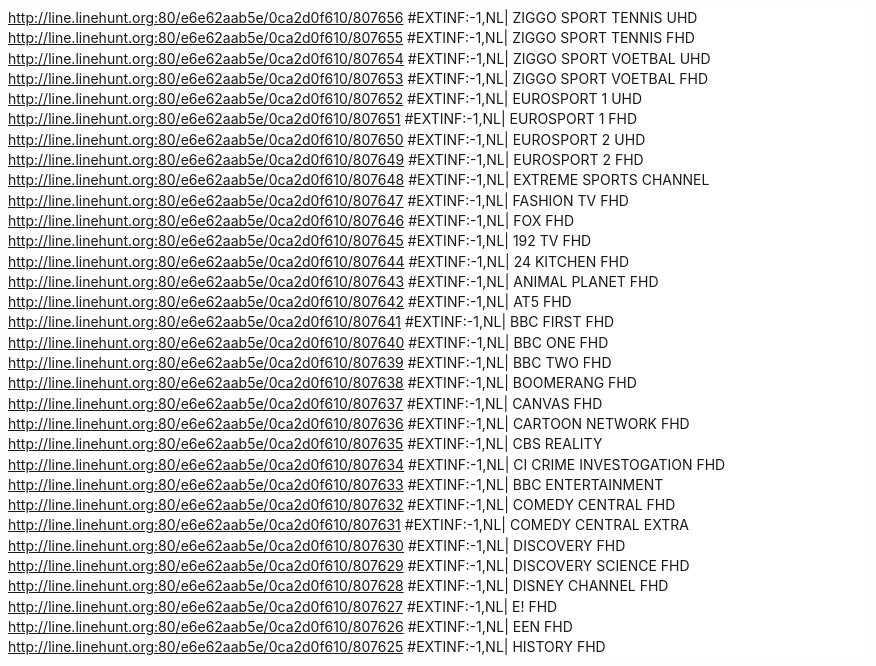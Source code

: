 http://line.linehunt.org:80/e6e62aab5e/0ca2d0f610/807656
#EXTINF:-1,NL| ZIGGO SPORT TENNIS UHD
http://line.linehunt.org:80/e6e62aab5e/0ca2d0f610/807655
#EXTINF:-1,NL| ZIGGO SPORT TENNIS FHD
http://line.linehunt.org:80/e6e62aab5e/0ca2d0f610/807654
#EXTINF:-1,NL| ZIGGO SPORT VOETBAL UHD
http://line.linehunt.org:80/e6e62aab5e/0ca2d0f610/807653
#EXTINF:-1,NL| ZIGGO SPORT VOETBAL FHD
http://line.linehunt.org:80/e6e62aab5e/0ca2d0f610/807652
#EXTINF:-1,NL| EUROSPORT 1 UHD
http://line.linehunt.org:80/e6e62aab5e/0ca2d0f610/807651
#EXTINF:-1,NL| EUROSPORT 1 FHD
http://line.linehunt.org:80/e6e62aab5e/0ca2d0f610/807650
#EXTINF:-1,NL| EUROSPORT 2 UHD
http://line.linehunt.org:80/e6e62aab5e/0ca2d0f610/807649
#EXTINF:-1,NL| EUROSPORT 2 FHD
http://line.linehunt.org:80/e6e62aab5e/0ca2d0f610/807648
#EXTINF:-1,NL| EXTREME SPORTS CHANNEL
http://line.linehunt.org:80/e6e62aab5e/0ca2d0f610/807647
#EXTINF:-1,NL| FASHION TV FHD
http://line.linehunt.org:80/e6e62aab5e/0ca2d0f610/807646
#EXTINF:-1,NL| FOX FHD
http://line.linehunt.org:80/e6e62aab5e/0ca2d0f610/807645
#EXTINF:-1,NL| 192 TV FHD
http://line.linehunt.org:80/e6e62aab5e/0ca2d0f610/807644
#EXTINF:-1,NL| 24 KITCHEN FHD
http://line.linehunt.org:80/e6e62aab5e/0ca2d0f610/807643
#EXTINF:-1,NL| ANIMAL PLANET FHD
http://line.linehunt.org:80/e6e62aab5e/0ca2d0f610/807642
#EXTINF:-1,NL| AT5 FHD
http://line.linehunt.org:80/e6e62aab5e/0ca2d0f610/807641
#EXTINF:-1,NL| BBC FIRST FHD
http://line.linehunt.org:80/e6e62aab5e/0ca2d0f610/807640
#EXTINF:-1,NL| BBC ONE FHD
http://line.linehunt.org:80/e6e62aab5e/0ca2d0f610/807639
#EXTINF:-1,NL| BBC TWO FHD
http://line.linehunt.org:80/e6e62aab5e/0ca2d0f610/807638
#EXTINF:-1,NL| BOOMERANG FHD
http://line.linehunt.org:80/e6e62aab5e/0ca2d0f610/807637
#EXTINF:-1,NL| CANVAS FHD
http://line.linehunt.org:80/e6e62aab5e/0ca2d0f610/807636
#EXTINF:-1,NL| CARTOON NETWORK FHD
http://line.linehunt.org:80/e6e62aab5e/0ca2d0f610/807635
#EXTINF:-1,NL| CBS REALITY
http://line.linehunt.org:80/e6e62aab5e/0ca2d0f610/807634
#EXTINF:-1,NL| CI CRIME INVESTOGATION FHD
http://line.linehunt.org:80/e6e62aab5e/0ca2d0f610/807633
#EXTINF:-1,NL| BBC ENTERTAINMENT
http://line.linehunt.org:80/e6e62aab5e/0ca2d0f610/807632
#EXTINF:-1,NL| COMEDY CENTRAL FHD
http://line.linehunt.org:80/e6e62aab5e/0ca2d0f610/807631
#EXTINF:-1,NL| COMEDY CENTRAL EXTRA
http://line.linehunt.org:80/e6e62aab5e/0ca2d0f610/807630
#EXTINF:-1,NL| DISCOVERY FHD
http://line.linehunt.org:80/e6e62aab5e/0ca2d0f610/807629
#EXTINF:-1,NL| DISCOVERY SCIENCE FHD
http://line.linehunt.org:80/e6e62aab5e/0ca2d0f610/807628
#EXTINF:-1,NL| DISNEY CHANNEL FHD
http://line.linehunt.org:80/e6e62aab5e/0ca2d0f610/807627
#EXTINF:-1,NL| E! FHD
http://line.linehunt.org:80/e6e62aab5e/0ca2d0f610/807626
#EXTINF:-1,NL| EEN FHD
http://line.linehunt.org:80/e6e62aab5e/0ca2d0f610/807625
#EXTINF:-1,NL| HISTORY FHD